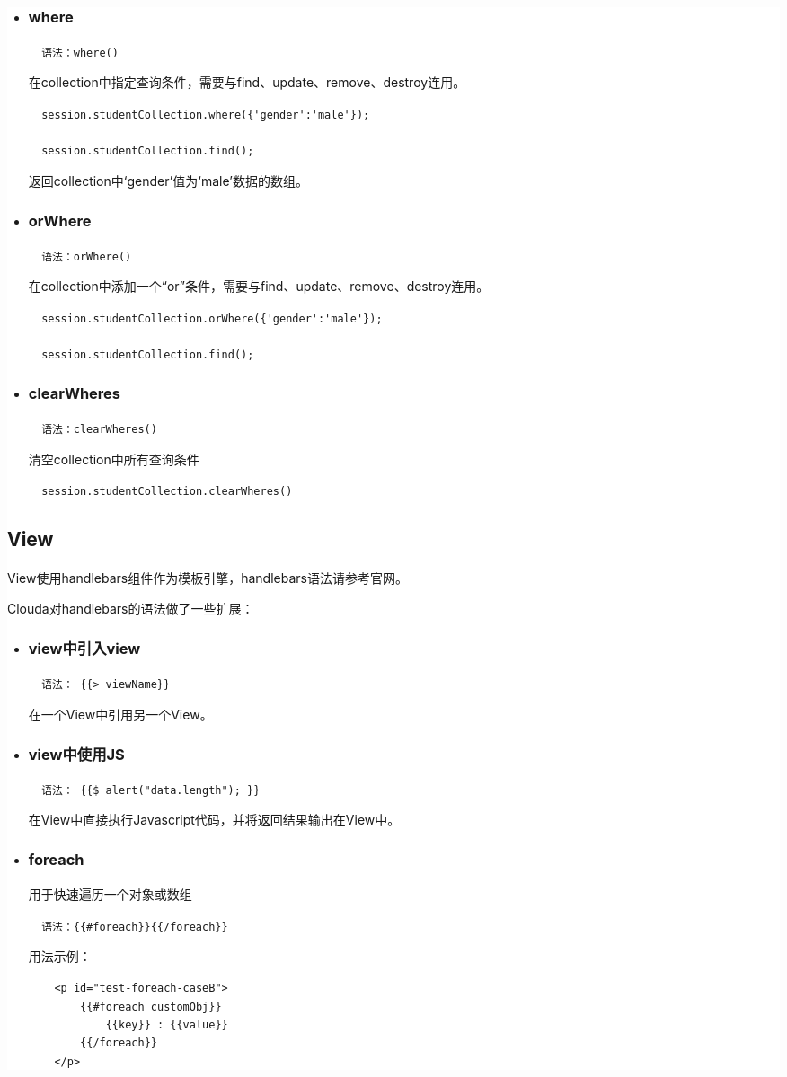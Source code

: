 * ### where

        语法：where()
		
	在collection中指定查询条件，需要与find、update、remove、destroy连用。
	
		session.studentCollection.where({'gender':'male'});
		
		session.studentCollection.find();
		
	返回collection中‘gender’值为‘male’数据的数组。
	
						
* ### orWhere

        语法：orWhere()
		
	在collection中添加一个“or”条件，需要与find、update、remove、destroy连用。
	
		session.studentCollection.orWhere({'gender':'male'});
		
		session.studentCollection.find();
		
		
* ### clearWheres

        语法：clearWheres()
		
	清空collection中所有查询条件
		
		session.studentCollection.clearWheres()
		
		
		
## View

View使用handlebars组件作为模板引擎，handlebars语法请参考官网。

Clouda对handlebars的语法做了一些扩展：

* ### view中引入view

        语法： {{> viewName}}

	在一个View中引用另一个View。
	
* ### view中使用JS

        语法： {{$ alert("data.length"); }}

	在View中直接执行Javascript代码，并将返回结果输出在View中。

* ### foreach

  用于快速遍历一个对象或数组

        语法：{{#foreach}}{{/foreach}}

  用法示例：

          <p id="test-foreach-caseB">
              {{#foreach customObj}}
                  {{key}} : {{value}}
              {{/foreach}}
          </p>

